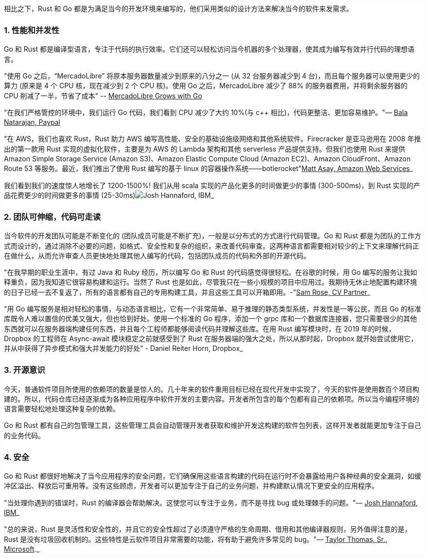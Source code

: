 相比之下，Rust 和 Go 都是为满足当今的开发环境来编写的，他们采用类似的设计方法来解决当今的软件来发需求。

### 1. 性能和并发性

Go 和 Rust 都是编译型语言，专注于代码的执行效率。它们还可以轻松访问当今机器的多个处理器，使其成为编写有效并行代码的理想语言。

"使用 Go 之后，“MercadoLibre” 将原本服务器数量减少到原来的八分之一 (从 32 台服务器减少到 4 台)，而且每个服务器可以使用更少的算力 (原来是 4 个 CPU 核，现在减少到 2 个 CPU 核)。使用 Go 之后，MercadoLibre 减少了 88% 的服务器费用，并将剩余服务器的 CPU 削减了一半，节省了成本" -- [MercadoLibre Grows with Go](https://go.dev/solutions/mercadolibre/)

"在我们严格管控的环境中，我们运行 Go 代码，我们看到 CPU 减少了大约 10%(与 c++ 相比)，代码更整洁、更加容易维护。"— [Bala Natarajan, Paypal](https://go.dev/solutions/paypal/)

"在 AWS，我们也喜欢 Rust，Rust 助力 AWS 编写高性能、安全的基础设施级网络和其他系统软件。Firecracker 是亚马逊用在 2008 年推出的第一款用 Rust 实现的虚拟化软件，主要是为 AWS  的 Lambda 架构和其他 serverless 产品提供支持。但我们也使用 Rust 来提供 Amazon Simple Storage Service (Amazon S3)、Amazon Elastic Compute Cloud (Amazon EC2)、Amazon CloudFront、Amazon Route 53 等服务。最近，我们推出了使用 Rust 编写的基于 linux 的容器操作系统——botlerocket"[Matt Asay, Amazon Web Services](https://aws.amazon.com/blogs/opensource/why-aws-loves-rust-and-how-wed-like-to-help/)_

我们看到我们的速度惊人地增长了 1200-1500%! 我们从用 scala 实现的产品化更多的时间做更少的事情 (300-500ms)，到 Rust 实现的产品花费更少的时间做更多的事情 (25-30ms)![Josh Hannaford, IBM](https://developer.ibm.com/technologies/web-development/articles/why-webassembly-and-rust-together-improve-nodejs-performance/)_

### 2\. 团队可伸缩，代码可走读

当今软件的开发团队可能是不断变化的 (团队成员可能是不断扩充)，一般是以分布式的方式进行代码管理。Go 和 Rust 都是为团队的工作方式而设计的，通过消除不必要的问题，如格式、安全性和复杂的组织，来改善代码审查。这两种语言都需要相对较少的上下文来理解代码正在做什么，从而允许审查人员更快地处理其他人编写的代码，包括团队成员的代码和外部的开源代码。

"在我早期的职业生涯中，有过 Java 和 Ruby 经历，所以编写 Go 和 Rust 的代码感觉得很轻松。在谷歌的时候，用 Go 编写的服务让我如释重负，因为我知道它很容易构建和运行。当然了 Rust 也是如此，尽管我只在一些小规模的项目中应用过。我期待无休止地配置构建环境的日子已经一去不复返了，所有的语言都有自己的专用构建工具，并且这些工具可以开箱即用。-"[Sam Rose, CV Partner](https://bitfieldconsulting.com/golang/rust-vs-go)_

"用 Go 编写服务是相对轻松的事情，与动态语言相比，它有一个非常简单、易于推理的静态类型系统，并发性是一等公民，而且 Go 的标准库既令人难以置信的优美又强大，但也恰到好处。使用一个标准的 Go 程序，添加一个 grpc 库和一个数据库连接器，您只需要很少的其他东西就可以在服务器端构建任何东西，并且每个工程师都能够阅读代码并理解这些库。在用 Rust 编写模块时，在 2019 年的时候，Dropbox 的工程师在 Async-await 模块稳定之前就感受到了 Rust 在服务器端的强大之处，所以从那时起，Dropbox 就开始尝试使用它，并从中获得了异步模式和强大并发能力的好处" - Daniel Reiter Horn, Dropbox_

### 3\. 开源意识

今天，普通软件项目所使用的依赖项的数量是惊人的。几十年来的软件重用目标已经在现代开发中实现了，今天的软件是使用数百个项目构建的。所以，代码仓库已经逐渐成为各种应用程序中软件开发的主要内容。开发者所包含的每个包都有自己的依赖项。所以当今编程环境的语言需要轻松地处理这种复杂的依赖。

Go 和 Rust 都有自己的包管理工具，这些管理工具会自动管理开发者获取和维护开发这构建的软件包列表，这样开发者就能更加专注于自己的业务代码。

### 4\. 安全

Go 和 Rust 都很好地解决了当今应用程序的安全问题，它们确保用这些语言构建的代码在运行时不会暴露给用户各种经典的安全漏洞，如缓冲区溢出、释放后可重用等。没有这些顾虑，开发者可以更加专注于自己的业务问题，并构建默认情况下更安全的应用程序。

"当处理你遇到的错误时，Rust 的编译器会帮助解决。这使您可以专注于业务，而不是寻找 bug 或处理棘手的问题。"— [Josh Hannaford, IBM](https://developer.ibm.com/technologies/web-development/articles/why-webassembly-and-rust-together-improve-nodejs-performance/)_

"总的来说，Rust 是灵活性和安全性的，并且它的安全性超过了必须遵守严格的生命周期、借用和其他编译器规则，另外值得注意的是，Rust 是没有垃圾回收机制的。这些特性是云软件项目非常需要的功能，将有助于避免许多常见的 bug。"— [Taylor Thomas, Sr., Microsoft](https://msrc-blog.microsoft.com/2020/04/29/the-safety-boat-kubernetes-and-rust/)._
